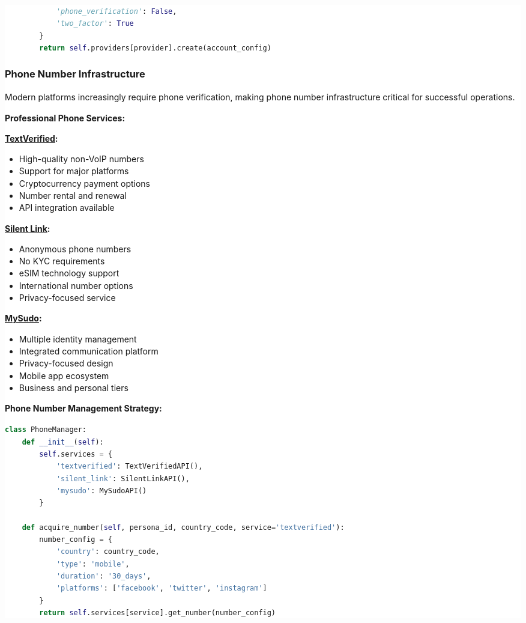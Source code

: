 ```python
            'phone_verification': False,
            'two_factor': True
        }
        return self.providers[provider].create(account_config)
```

### Phone Number Infrastructure

Modern platforms increasingly require phone verification, making phone number infrastructure critical for successful operations.

**Professional Phone Services:**

**[TextVerified](https://www.textverified.com/):**
- High-quality non-VoIP numbers
- Support for major platforms
- Cryptocurrency payment options
- Number rental and renewal
- API integration available

**[Silent Link](https://silent.link/):**
- Anonymous phone numbers
- No KYC requirements
- eSIM technology support
- International number options
- Privacy-focused service

**[MySudo](https://anonyome.com/):**
- Multiple identity management
- Integrated communication platform
- Privacy-focused design
- Mobile app ecosystem
- Business and personal tiers

**Phone Number Management Strategy:**
```python
class PhoneManager:
    def __init__(self):
        self.services = {
            'textverified': TextVerifiedAPI(),
            'silent_link': SilentLinkAPI(),
            'mysudo': MySudoAPI()
        }
    
    def acquire_number(self, persona_id, country_code, service='textverified'):
        number_config = {
            'country': country_code,
            'type': 'mobile',
            'duration': '30_days',
            'platforms': ['facebook', 'twitter', 'instagram']
        }
        return self.services[service].get_number(number_config)
```
